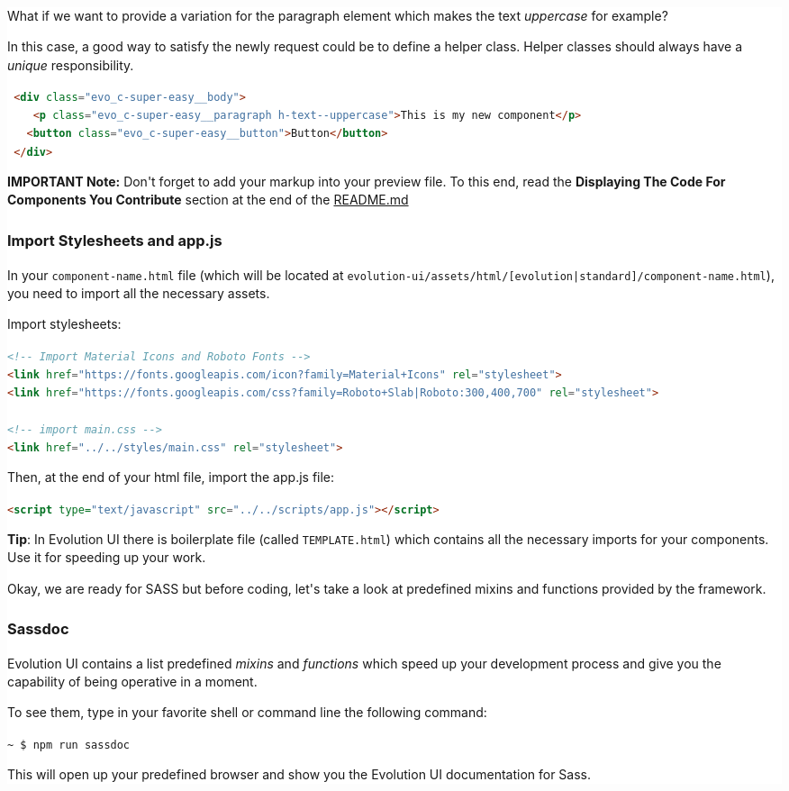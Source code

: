What if we want to provide a variation for the paragraph element which makes the text *uppercase* for example?

In this case, a good way to satisfy the newly request could be to define a helper class. Helper classes should always have a *unique* responsibility.

```html
 <div class="evo_c-super-easy__body">
    <p class="evo_c-super-easy__paragraph h-text--uppercase">This is my new component</p>
   <button class="evo_c-super-easy__button">Button</button>
 </div>
```

**IMPORTANT Note:** Don't forget to add your markup into your preview file. To this end, read the **Displaying The Code For Components You Contribute** section at the end of the [README.md](https://github.com/BovAcademy-opensource/evolution-ui/tree/development)

### Import Stylesheets and app.js

In your `component-name.html` file (which will be located at `evolution-ui/assets/html/[evolution|standard]/component-name.html`), you need to import all the necessary assets.

Import stylesheets:

```html
<!-- Import Material Icons and Roboto Fonts -->
<link href="https://fonts.googleapis.com/icon?family=Material+Icons" rel="stylesheet">
<link href="https://fonts.googleapis.com/css?family=Roboto+Slab|Roboto:300,400,700" rel="stylesheet">

<!-- import main.css -->
<link href="../../styles/main.css" rel="stylesheet">
```

Then, at the end of your html file, import the app.js file:

```html
<script type="text/javascript" src="../../scripts/app.js"></script>
```

**Tip**: In Evolution UI there is boilerplate file (called `TEMPLATE.html`) which contains all the necessary imports for your components. Use it for speeding up your work.

Okay, we are ready for SASS but before coding, let's take a look at predefined mixins and functions provided by the framework.

### Sassdoc

Evolution UI contains a list predefined *mixins* and *functions* which speed up your development process and give you the capability of being operative in a moment.

To see them, type in your favorite shell or command line the following command:

```shell
~ $ npm run sassdoc
```

This will open up your predefined browser and show you the Evolution UI documentation for Sass.


[bov-academy]: https://bovacademy.com
[color-palette]: http://codepen.io/DrLeleMeo/full/oZdMQa/
[contributions]: .github/CONTRIBUTING.md
[gitflow]: https://www.atlassian.com/git/tutorials/comparing-workflows#gitflow-workflow
[github-pages]: https://pages.github.com/
[jekyll]: https://jekyllrb.com
[jekyll-windows]: http://jekyllrb.com/docs/windows/#installation
[license]: LICENSE.md
[liquid]: http://liquidmarkup.org
[node]: https://nodejs.org/en/
[node-install]: https://docs.npmjs.com/getting-started/installing-node
[npm]: https://www.npmjs.com
[pull-request]: https://help.github.com/articles/creating-a-pull-request-from-a-fork/
[readme]: ../README.md
[readme-required]: ../README.md#requirements
[repo]: https://github.com/BovAcademy-opensource/evolution-ui
[ruby]: https://www.ruby-lang.org/en/
[rubybundler]: http://bundler.io
[rubygems]: https://rubygems.org
[sass]: http://sass-lang.com
[showcase-readme]: ../docs/README.md
[showcase-website]: https://BovAcademy-opensource.github.io/evolution-ui/
[styleguide]: ../CODE_GUIDE.md